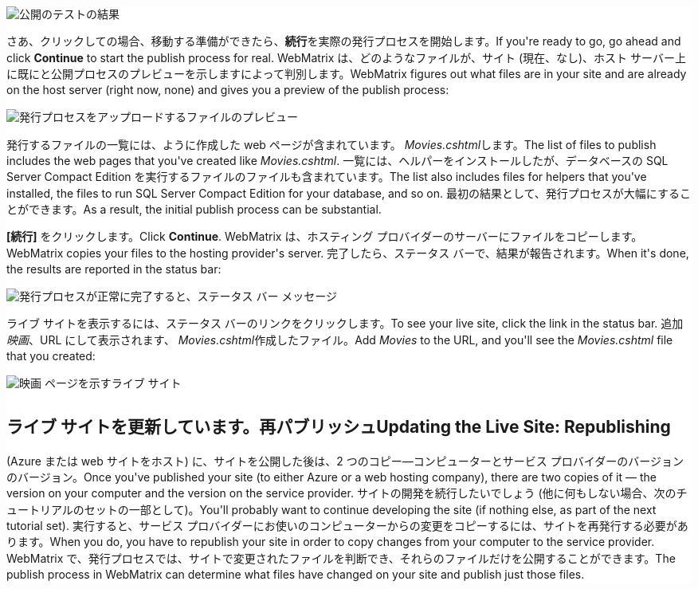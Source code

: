 ![公開のテストの結果](publishing/_static/image18.png)

<span data-ttu-id="12b7b-228">さあ、クリックしての場合、移動する準備ができたら、**続行**を実際の発行プロセスを開始します。</span><span class="sxs-lookup"><span data-stu-id="12b7b-228">If you're ready to go, go ahead and click **Continue** to start the publish process for real.</span></span> <span data-ttu-id="12b7b-229">WebMatrix は、どのようなファイルが、サイト (現在、なし)、ホスト サーバー上に既にと公開プロセスのプレビューを示しますによって判別します。</span><span class="sxs-lookup"><span data-stu-id="12b7b-229">WebMatrix figures out what files are in your site and are already on the host server (right now, none) and gives you a preview of the publish process:</span></span>

![発行プロセスをアップロードするファイルのプレビュー](publishing/_static/image19.png)

<span data-ttu-id="12b7b-231">発行するファイルの一覧には、ように作成した web ページが含まれています。 *Movies.cshtml*します。</span><span class="sxs-lookup"><span data-stu-id="12b7b-231">The list of files to publish includes the web pages that you've created like *Movies.cshtml*.</span></span> <span data-ttu-id="12b7b-232">一覧には、ヘルパーをインストールしたが、データベースの SQL Server Compact Edition を実行するファイルのファイルも含まれています。</span><span class="sxs-lookup"><span data-stu-id="12b7b-232">The list also includes files for helpers that you've installed, the files to run SQL Server Compact Edition for your database, and so on.</span></span> <span data-ttu-id="12b7b-233">最初の結果として、発行プロセスが大幅にすることができます。</span><span class="sxs-lookup"><span data-stu-id="12b7b-233">As a result, the initial publish process can be substantial.</span></span>

<span data-ttu-id="12b7b-234">**[続行]** をクリックします。</span><span class="sxs-lookup"><span data-stu-id="12b7b-234">Click **Continue**.</span></span> <span data-ttu-id="12b7b-235">WebMatrix は、ホスティング プロバイダーのサーバーにファイルをコピーします。</span><span class="sxs-lookup"><span data-stu-id="12b7b-235">WebMatrix copies your files to the hosting provider's server.</span></span> <span data-ttu-id="12b7b-236">完了したら、ステータス バーで、結果が報告されます。</span><span class="sxs-lookup"><span data-stu-id="12b7b-236">When it's done, the results are reported in the status bar:</span></span>

![発行プロセスが正常に完了すると、ステータス バー メッセージ](publishing/_static/image20.png)

<span data-ttu-id="12b7b-238">ライブ サイトを表示するには、ステータス バーのリンクをクリックします。</span><span class="sxs-lookup"><span data-stu-id="12b7b-238">To see your live site, click the link in the status bar.</span></span> <span data-ttu-id="12b7b-239">追加*映画*、URL にして表示されます、 *Movies.cshtml*作成したファイル。</span><span class="sxs-lookup"><span data-stu-id="12b7b-239">Add *Movies* to the URL, and you'll see the *Movies.cshtml* file that you created:</span></span>

![映画 ページを示すライブ サイト](publishing/_static/image21.png)

<a id="update"></a>
## <a name="updating-the-live-site-republishing"></a><span data-ttu-id="12b7b-241">ライブ サイトを更新しています。再パブリッシュ</span><span class="sxs-lookup"><span data-stu-id="12b7b-241">Updating the Live Site: Republishing</span></span>

<span data-ttu-id="12b7b-242">(Azure または web サイトをホスト) に、サイトを公開した後は、2 つのコピー&mdash;コンピューターとサービス プロバイダーのバージョンのバージョン。</span><span class="sxs-lookup"><span data-stu-id="12b7b-242">Once you've published your site (to either Azure or a web hosting company), there are two copies of it &mdash; the version on your computer and the version on the service provider.</span></span> <span data-ttu-id="12b7b-243">サイトの開発を続行したいでしょう (他に何もしない場合、次のチュートリアルのセットの一部として)。</span><span class="sxs-lookup"><span data-stu-id="12b7b-243">You'll probably want to continue developing the site (if nothing else, as part of the next tutorial set).</span></span> <span data-ttu-id="12b7b-244">実行すると、サービス プロバイダーにお使いのコンピューターからの変更をコピーするには、サイトを再発行する必要があります。</span><span class="sxs-lookup"><span data-stu-id="12b7b-244">When you do, you have to republish your site in order to copy changes from your computer to the service provider.</span></span> <span data-ttu-id="12b7b-245">WebMatrix で、発行プロセスでは、サイトで変更されたファイルを判断でき、それらのファイルだけを公開することができます。</span><span class="sxs-lookup"><span data-stu-id="12b7b-245">The publish process in WebMatrix can determine what files have changed on your site and publish just those files.</span></span>
